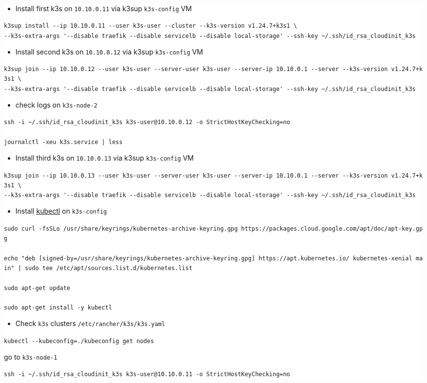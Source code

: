   - Install first k3s on `10.10.0.11` via k3sup `k3s-config` VM
  
  ```
  k3sup install --ip 10.10.0.11 --user k3s-user --cluster --k3s-version v1.24.7+k3s1 \
  --k3s-extra-args '--disable traefik --disable servicelb --disable local-storage' --ssh-key ~/.ssh/id_rsa_cloudinit_k3s
  ```
 
 - Install second k3s on `10.10.0.12` via k3sup `k3s-config` VM
  
  ```
  k3sup join --ip 10.10.0.12 --user k3s-user --server-user k3s-user --server-ip 10.10.0.1 --server --k3s-version v1.24.7+k3s1 \
  --k3s-extra-args '--disable traefik --disable servicelb --disable local-storage' --ssh-key ~/.ssh/id_rsa_cloudinit_k3s	
  ```
 - check logs on `k3s-node-2`
  
  ```
  ssh -i ~/.ssh/id_rsa_cloudinit_k3s k3s-user@10.10.0.12 -o StrictHostKeyChecking=no	
  
  journalctl -xeu k3s.service | less
  ```

  - Install third k3s on `10.10.0.13` via k3sup `k3s-config` VM
  
  ```
  k3sup join --ip 10.10.0.13 --user k3s-user --server-user k3s-user --server-ip 10.10.0.1 --server --k3s-version v1.24.7+k3s1 \
  --k3s-extra-args '--disable traefik --disable servicelb --disable local-storage' --ssh-key ~/.ssh/id_rsa_cloudinit_k3s
  ```

  - Install [kubectl](https://kubernetes.io/docs/tasks/tools/install-kubectl-linux/#install-using-native-package-management) on `k3s-config`
  
  ```
  sudo curl -fsSLo /usr/share/keyrings/kubernetes-archive-keyring.gpg https://packages.cloud.google.com/apt/doc/apt-key.gpg
  
  echo "deb [signed-by=/usr/share/keyrings/kubernetes-archive-keyring.gpg] https://apt.kubernetes.io/ kubernetes-xenial main" | sudo tee /etc/apt/sources.list.d/kubernetes.list
  
  sudo apt-get update

  sudo apt-get install -y kubectl
  ```

  - Check `k3s` clusters `/etc/rancher/k3s/k3s.yaml`
  
  ```
  kubectl --kubeconfig=./kubeconfig get nodes
  ```

  go to `k3s-node-1`

  ```
  ssh -i ~/.ssh/id_rsa_cloudinit_k3s k3s-user@10.10.0.11 -o StrictHostKeyChecking=no	
  ```
